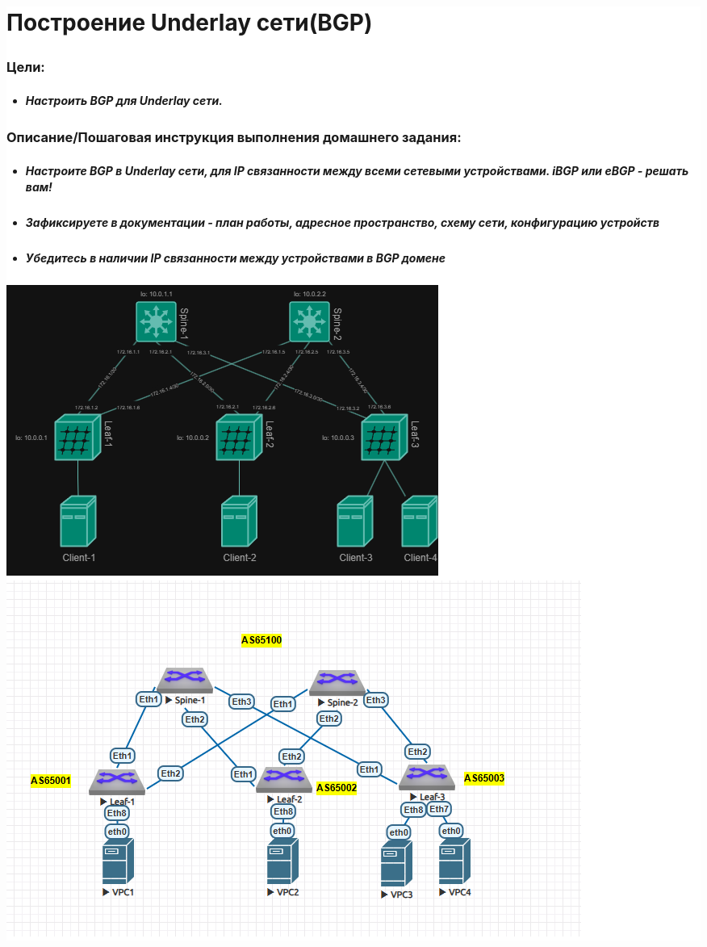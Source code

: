 # Построение Underlay сети(BGP)

### Цели:
- ##### Настроить BGP для Underlay сети.

### Описание/Пошаговая инструкция выполнения домашнего задания:
- ##### Настроите BGP в Underlay сети, для IP связанности между всеми сетевыми устройствами. iBGP или eBGP - решать вам!
- ##### Зафиксируете в документации - план работы, адресное пространство, схему сети, конфигурацию устройств
- ##### Убедитесь в наличии IP связанности между устройствами в BGP домене

![Схема сети с адресацией](images/image1.png)
![Автономные системы BGP](images/image2.png)
